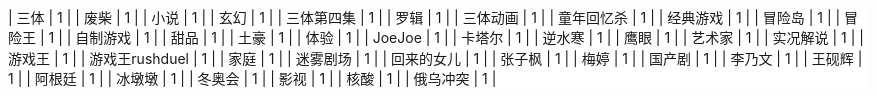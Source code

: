 | 三体 | 1 |
| 废柴 | 1 |
| 小说 | 1 |
| 玄幻 | 1 |
| 三体第四集 | 1 |
| 罗辑 | 1 |
| 三体动画 | 1 |
| 童年回忆杀 | 1 |
| 经典游戏 | 1 |
| 冒险岛 | 1 |
| 冒险王 | 1 |
| 自制游戏 | 1 |
| 甜品 | 1 |
| 土豪 | 1 |
| 体验 | 1 |
| JoeJoe | 1 |
| 卡塔尔 | 1 |
| 逆水寒 | 1 |
| 鹰眼 | 1 |
| 艺术家 | 1 |
| 实况解说 | 1 |
| 游戏王 | 1 |
| 游戏王rushduel | 1 |
| 家庭 | 1 |
| 迷雾剧场 | 1 |
| 回来的女儿 | 1 |
| 张子枫 | 1 |
| 梅婷 | 1 |
| 国产剧 | 1 |
| 李乃文 | 1 |
| 王砚辉 | 1 |
| 阿根廷 | 1 |
| 冰墩墩 | 1 |
| 冬奥会 | 1 |
| 影视 | 1 |
| 核酸 | 1 |
| 俄乌冲突 | 1 |